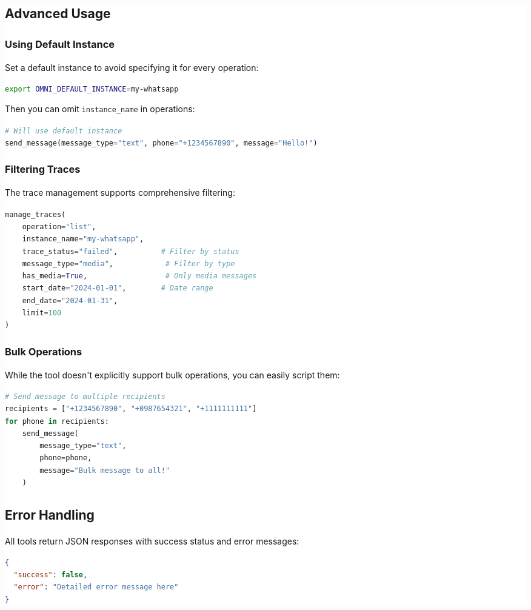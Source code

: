 ## Advanced Usage

### Using Default Instance

Set a default instance to avoid specifying it for every operation:

```bash
export OMNI_DEFAULT_INSTANCE=my-whatsapp
```

Then you can omit `instance_name` in operations:
```python
# Will use default instance
send_message(message_type="text", phone="+1234567890", message="Hello!")
```

### Filtering Traces

The trace management supports comprehensive filtering:

```python
manage_traces(
    operation="list",
    instance_name="my-whatsapp",
    trace_status="failed",          # Filter by status
    message_type="media",            # Filter by type
    has_media=True,                  # Only media messages
    start_date="2024-01-01",        # Date range
    end_date="2024-01-31",
    limit=100
)
```

### Bulk Operations

While the tool doesn't explicitly support bulk operations, you can easily script them:

```python
# Send message to multiple recipients
recipients = ["+1234567890", "+0987654321", "+1111111111"]
for phone in recipients:
    send_message(
        message_type="text",
        phone=phone,
        message="Bulk message to all!"
    )
```

## Error Handling

All tools return JSON responses with success status and error messages:

```json
{
  "success": false,
  "error": "Detailed error message here"
}
```
